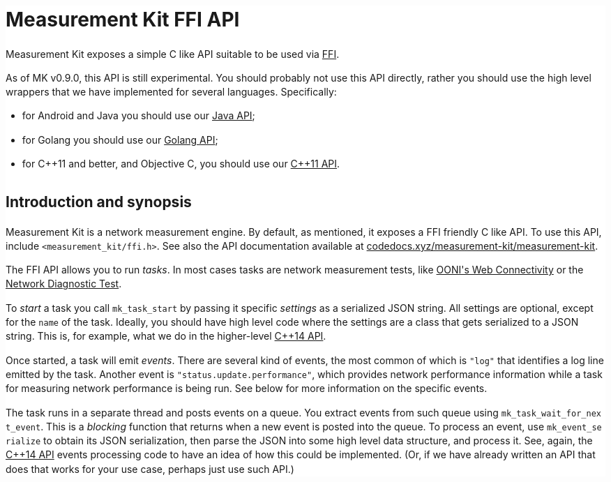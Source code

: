 # Measurement Kit FFI API

Measurement Kit exposes a simple C like API suitable to be used via
[FFI](https://en.wikipedia.org/wiki/Foreign_function_interface).

As of MK v0.9.0, this API is still experimental. You should probably not
use this API directly, rather you should use the high level wrappers that
we have implemented for several languages. Specifically:

- for Android and Java you should use our [Java API](
  https://github.com/measurement-kit/android-libs);

- for Golang you should use our [Golang API](
  https://github.com/measurement-kit/go-measurement-kit);

- for C++11 and better, and Objective C, you should use our
  [C++11 API](../nettest/nettest.hpp).

## Introduction and synopsis

Measurement Kit is a network measurement engine. By default, as mentioned,
it exposes a FFI friendly C like API. To use this API, include
`<measurement_kit/ffi.h>`. See also the API documentation available
at [codedocs.xyz/measurement-kit/measurement-kit](
https://codedocs.xyz/measurement-kit/measurement-kit).

The FFI API allows you to run _tasks_. In most cases tasks are network
measurement tests, like [OONI's Web Connectivity](
https://github.com/ooni/spec/blob/master/test-specs/ts-017-web-connectivity.md
) or the [Network Diagnostic Test](
https://github.com/ooni/spec/blob/master/test-specs/ts-022-ndt.md).

To _start_ a task you call `mk_task_start` by passing it specific
_settings_ as a serialized JSON string.  All settings are optional,
except for the `name` of the task.  Ideally, you should have high
level code where the settings are a class that gets serialized to
a JSON string. This is, for example, what we do in the higher-level
[C++14 API](cxx14.hpp).

Once started, a task will emit _events_. There are several kind of
events, the most common of which is `"log"` that identifies a log
line emitted by the task. Another event is `"status.update.performance"`,
which provides network performance information while a task for
measuring network performance is being run. See below for more
information on the specific events.

The task runs in a separate thread and posts events on a queue. You extract
events from such queue using `mk_task_wait_for_next_event`. This is a _blocking_
function that returns when a new event is posted into the queue. To
process an event, use `mk_event_serialize` to obtain its JSON serialization,
then parse the JSON into some high level data structure, and process it. See,
again, the [C++14 API](cxx14.hpp) events processing code to have an idea of
how this could be implemented. (Or, if we have already written an API that
does that works for your use case, perhaps just use such API.)
